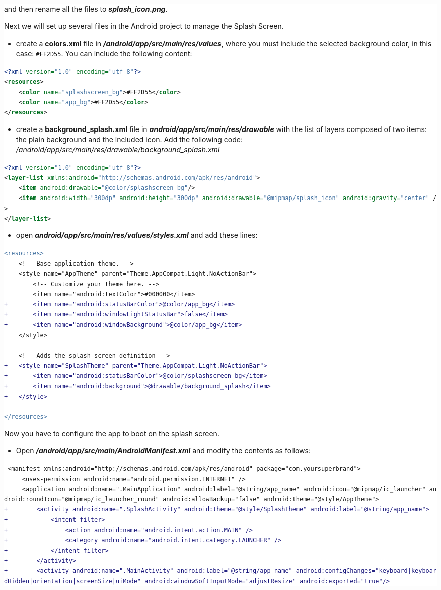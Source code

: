 and then rename all the files to **_splash_icon.png_**.

Next we will set up several files in the Android project to manage the Splash Screen.

* create a **colors.xml** file in **_/android/app/src/main/res/values_**, where you must include the selected background color, in this case: `#FF2D55`. You can include the following content:

```xml
<?xml version="1.0" encoding="utf-8"?>
<resources>
    <color name="splashscreen_bg">#FF2D55</color>
    <color name="app_bg">#FF2D55</color>
</resources>
```
* create a **background_splash.xml** file in **_android/app/src/main/res/drawable_** with the list of layers composed of two items: the plain background and the included icon. Add the following code:
*/android/app/src/main/res/drawable/background_splash.xml*

```xml
<?xml version="1.0" encoding="utf-8"?>
<layer-list xmlns:android="http://schemas.android.com/apk/res/android">
    <item android:drawable="@color/splashscreen_bg"/>
    <item android:width="300dp" android:height="300dp" android:drawable="@mipmap/splash_icon" android:gravity="center" />
</layer-list>
```

* open **_android/app/src/main/res/values/styles.xml_** and add these lines:

```diff
<resources>
    <!-- Base application theme. -->
    <style name="AppTheme" parent="Theme.AppCompat.Light.NoActionBar">
        <!-- Customize your theme here. -->
        <item name="android:textColor">#000000</item>
+       <item name="android:statusBarColor">@color/app_bg</item>
+       <item name="android:windowLightStatusBar">false</item>
+       <item name="android:windowBackground">@color/app_bg</item>
    </style>

    <!-- Adds the splash screen definition -->
+   <style name="SplashTheme" parent="Theme.AppCompat.Light.NoActionBar">
+       <item name="android:statusBarColor">@color/splashscreen_bg</item>
+       <item name="android:background">@drawable/background_splash</item>
+   </style>

</resources>
```

Now you have to configure the app to boot on the splash screen.

* Open **_/android/app/src/main/AndroidManifest.xml_** and modify the contents as follows:

```diff
 <manifest xmlns:android="http://schemas.android.com/apk/res/android" package="com.yoursuperbrand">
     <uses-permission android:name="android.permission.INTERNET" />
     <application android:name=".MainApplication" android:label="@string/app_name" android:icon="@mipmap/ic_launcher" android:roundIcon="@mipmap/ic_launcher_round" android:allowBackup="false" android:theme="@style/AppTheme">
+        <activity android:name=".SplashActivity" android:theme="@style/SplashTheme" android:label="@string/app_name">
+            <intent-filter>
+                <action android:name="android.intent.action.MAIN" />
+                <category android:name="android.intent.category.LAUNCHER" />
+            </intent-filter>
+        </activity>
+        <activity android:name=".MainActivity" android:label="@string/app_name" android:configChanges="keyboard|keyboardHidden|orientation|screenSize|uiMode" android:windowSoftInputMode="adjustResize" android:exported="true"/>
```